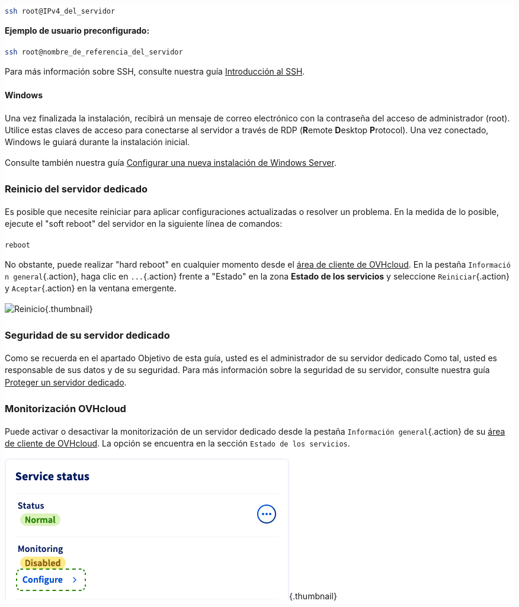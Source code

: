 ```bash
ssh root@IPv4_del_servidor
```

**Ejemplo de usuario preconfigurado:**

```bash
ssh root@nombre_de_referencia_del_servidor
```

Para más información sobre SSH, consulte nuestra guía [Introducción al SSH](../introduccion-ssh/).

#### Windows

Una vez finalizada la instalación, recibirá un mensaje de correo electrónico con la contraseña del acceso de administrador (root). Utilice estas claves de acceso para conectarse al servidor a través de RDP (**R**emote **D**esktop **P**rotocol). Una vez conectado, Windows le guiará durante la instalación inicial.

Consulte también nuestra guía [Configurar una nueva instalación de Windows Server](https://docs.ovh.com/es/dedicated/windows-first-config/).

### Reinicio del servidor dedicado <a name="reboot"></a>

Es posible que necesite reiniciar para aplicar configuraciones actualizadas o resolver un problema. En la medida de lo posible, ejecute el "soft reboot" del servidor en la siguiente línea de comandos:

```bash
reboot
```

No obstante, puede realizar "hard reboot" en cualquier momento desde el [área de cliente de OVHcloud](https://ca.ovh.com/auth/?action=gotomanager&from=https://www.ovh.com/world/&ovhSubsidiary=ws). En la pestaña `Información general`{.action}, haga clic en `...`{.action} frente a "Estado" en la zona **Estado de los servicios** y seleccione `Reiniciar`{.action} y `Aceptar`{.action} en la ventana emergente.

![Reinicio](images/rebooting-your-server.png){.thumbnail}

### Seguridad de su servidor dedicado

Como se recuerda en el apartado Objetivo de esta guía, usted es el administrador de su servidor dedicado Como tal, usted es responsable de sus datos y de su seguridad. Para más información sobre la seguridad de su servidor, consulte nuestra guía [Proteger un servidor dedicado](../seguridad-de-un-servidor-dedicado/).

### Monitorización OVHcloud

Puede activar o desactivar la monitorización de un servidor dedicado desde la pestaña `Información general`{.action} de su [área de cliente de OVHcloud](https://ca.ovh.com/auth/?action=gotomanager&from=https://www.ovh.com/world/&ovhSubsidiary=ws). La opción se encuentra en la sección `Estado de los servicios`.

![Monitoring](images/monitoring-your-server.png){.thumbnail}
